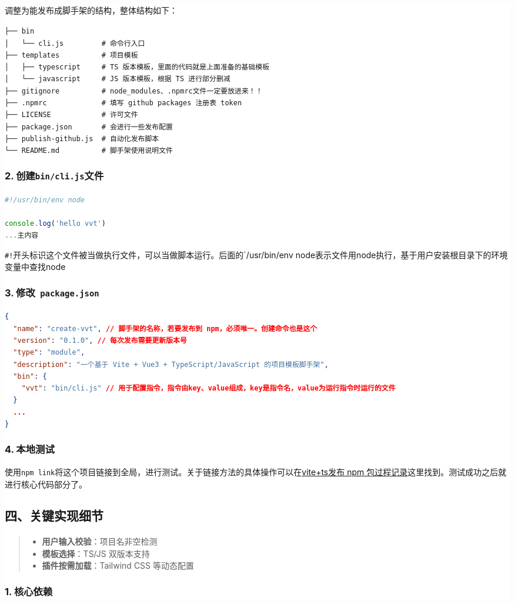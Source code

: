 调整为能发布成脚手架的结构，整体结构如下：

```shell
├── bin
│   └── cli.js         # 命令行入口
├── templates          # 项目模板
│   ├── typescript     # TS 版本模板，里面的代码就是上面准备的基础模板
│   └── javascript     # JS 版本模板，根据 TS 进行部分删减
├── gitignore          # node_modules、.npmrc文件一定要放进来！！
├── .npmrc             # 填写 github packages 注册表 token
├── LICENSE            # 许可文件
├── package.json       # 会进行一些发布配置
├── publish-github.js  # 自动化发布脚本
└── README.md          # 脚手架使用说明文件
```

### 2. 创建`bin/cli.js`文件

```js
#!/usr/bin/env node

console.log('hello vvt')
...主内容
```

`#!`开头标识这个文件被当做执行文件，可以当做脚本运行。后面的`/usr/bin/env node表示文件用node执行，基于用户安装根目录下的环境变量中查找node

### 3. 修改` package.json`

```json
{
  "name": "create-vvt", // 脚手架的名称，若要发布到 npm，必须唯一。创建命令也是这个
  "version": "0.1.0", // 每次发布需要更新版本号
  "type": "module",
  "description": "一个基于 Vite + Vue3 + TypeScript/JavaScript 的项目模板脚手架",
  "bin": {
    "vvt": "bin/cli.js" // 用于配置指令，指令由key、value组成，key是指令名，value为运行指令时运行的文件
  }
  ...
}
```

### 4. 本地测试

使用`npm link`将这个项目链接到全局，进行测试。关于链接方法的具体操作可以在[vite+ts发布 npm 包过程记录](https://juejin.cn/post/7485677817868386319#heading-13)这里找到。测试成功之后就进行核心代码部分了。

## 四、关键实现细节

> - **用户输入校验**：项目名非空检测
> - **模板选择**：TS/JS 双版本支持
> - **插件按需加载**：Tailwind CSS 等动态配置

### 1. 核心依赖
